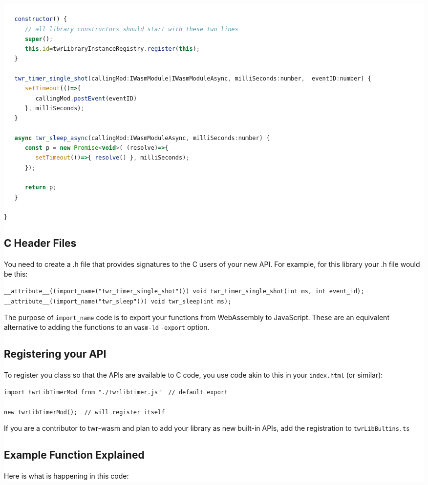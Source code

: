 ~~~js

   constructor() {
      // all library constructors should start with these two lines
      super();
      this.id=twrLibraryInstanceRegistry.register(this);
   }

   twr_timer_single_shot(callingMod:IWasmModule|IWasmModuleAsync, milliSeconds:number,  eventID:number) {
      setTimeout(()=>{
         callingMod.postEvent(eventID)
      }, milliSeconds);     
   }

   async twr_sleep_async(callingMod:IWasmModuleAsync, milliSeconds:number) {
      const p = new Promise<void>( (resolve)=>{
         setTimeout(()=>{ resolve() }, milliSeconds);  
      });

      return p;
   }

}
~~~

## C Header Files
You need to create a .h file that provides signatures to the C users of your new API.  For example, for this library your .h file would be this:

~~~
__attribute__((import_name("twr_timer_single_shot"))) void twr_timer_single_shot(int ms, int event_id);
__attribute__((import_name("twr_sleep"))) void twr_sleep(int ms);
~~~

The purpose of `import_name` code is to export your functions from WebAssembly to JavaScript.  These are an equivalent alternative to adding the functions to an `wasm-ld` `-export` option.

## Registering your API
To register you class so that the APIs are available to C code, you use code akin to this in your `index.html` (or similar):
~~~
import twrLibTimerMod from "./twrlibtimer.js"  // default export

new twrLibTimerMod();  // will register itself
~~~

If you are a contributor to twr-wasm and plan to add your library as new built-in APIs, add the registration to `twrLibBultins.ts`

## Example Function Explained
Here is what is happening in this code:
